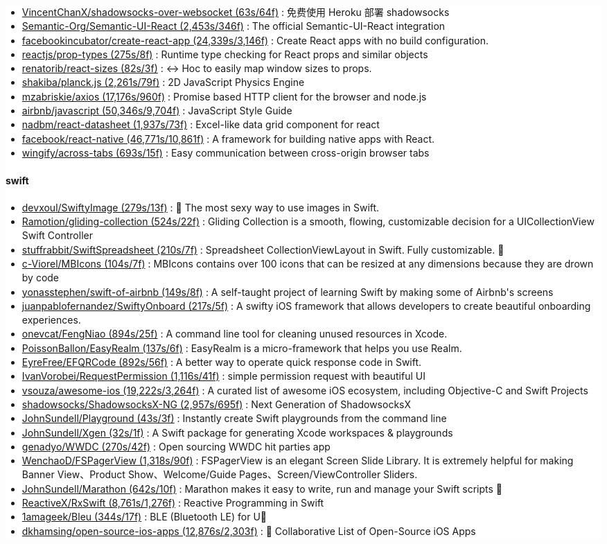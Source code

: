 * [VincentChanX/shadowsocks-over-websocket (63s/64f)](https://github.com/VincentChanX/shadowsocks-over-websocket) : 免费使用 Heroku 部署 shadowsocks
* [Semantic-Org/Semantic-UI-React (2,453s/346f)](https://github.com/Semantic-Org/Semantic-UI-React) : The official Semantic-UI-React integration
* [facebookincubator/create-react-app (24,339s/3,146f)](https://github.com/facebookincubator/create-react-app) : Create React apps with no build configuration.
* [reactjs/prop-types (275s/8f)](https://github.com/reactjs/prop-types) : Runtime type checking for React props and similar objects
* [renatorib/react-sizes (82s/3f)](https://github.com/renatorib/react-sizes) : ↔️ Hoc to easily map window sizes to props.
* [shakiba/planck.js (2,261s/79f)](https://github.com/shakiba/planck.js) : 2D JavaScript Physics Engine
* [mzabriskie/axios (17,176s/960f)](https://github.com/mzabriskie/axios) : Promise based HTTP client for the browser and node.js
* [airbnb/javascript (50,346s/9,704f)](https://github.com/airbnb/javascript) : JavaScript Style Guide
* [nadbm/react-datasheet (1,937s/73f)](https://github.com/nadbm/react-datasheet) : Excel-like data grid component for react
* [facebook/react-native (46,771s/10,861f)](https://github.com/facebook/react-native) : A framework for building native apps with React.
* [wingify/across-tabs (693s/15f)](https://github.com/wingify/across-tabs) : Easy communication between cross-origin browser tabs

#### swift
* [devxoul/SwiftyImage (279s/13f)](https://github.com/devxoul/SwiftyImage) : 🌈 The most sexy way to use images in Swift.
* [Ramotion/gliding-collection (524s/22f)](https://github.com/Ramotion/gliding-collection) : Gliding Collection is a smooth, flowing, customizable decision for a UICollectionView Swift Controller
* [stuffrabbit/SwiftSpreadsheet (210s/7f)](https://github.com/stuffrabbit/SwiftSpreadsheet) : Spreadsheet CollectionViewLayout in Swift. Fully customizable. 🔶
* [c-Viorel/MBIcons (104s/7f)](https://github.com/c-Viorel/MBIcons) : MBIcons contains over 100 icons that can be resized at any dimensions because they are drown by code
* [yonasstephen/swift-of-airbnb (149s/8f)](https://github.com/yonasstephen/swift-of-airbnb) : A self-taught project of learning Swift by making some of Airbnb's screens
* [juanpablofernandez/SwiftyOnboard (217s/5f)](https://github.com/juanpablofernandez/SwiftyOnboard) : A swifty iOS framework that allows developers to create beautiful onboarding experiences.
* [onevcat/FengNiao (894s/25f)](https://github.com/onevcat/FengNiao) : A command line tool for cleaning unused resources in Xcode.
* [PoissonBallon/EasyRealm (137s/6f)](https://github.com/PoissonBallon/EasyRealm) : EasyRealm is a micro-framework that helps you use Realm.
* [EyreFree/EFQRCode (892s/56f)](https://github.com/EyreFree/EFQRCode) : A better way to operate quick response code in Swift.
* [IvanVorobei/RequestPermission (1,116s/41f)](https://github.com/IvanVorobei/RequestPermission) : simple permission request with beautiful UI
* [vsouza/awesome-ios (19,222s/3,264f)](https://github.com/vsouza/awesome-ios) : A curated list of awesome iOS ecosystem, including Objective-C and Swift Projects
* [shadowsocks/ShadowsocksX-NG (2,957s/695f)](https://github.com/shadowsocks/ShadowsocksX-NG) : Next Generation of ShadowsocksX
* [JohnSundell/Playground (43s/3f)](https://github.com/JohnSundell/Playground) : Instantly create Swift playgrounds from the command line
* [JohnSundell/Xgen (32s/1f)](https://github.com/JohnSundell/Xgen) : A Swift package for generating Xcode workspaces & playgrounds
* [genadyo/WWDC (270s/42f)](https://github.com/genadyo/WWDC) : Open sourcing WWDC hit parties app
* [WenchaoD/FSPagerView (1,318s/90f)](https://github.com/WenchaoD/FSPagerView) : FSPagerView is an elegant Screen Slide Library. It is extremely helpful for making Banner View、Product Show、Welcome/Guide Pages、Screen/ViewController Sliders.
* [JohnSundell/Marathon (642s/10f)](https://github.com/JohnSundell/Marathon) : Marathon makes it easy to write, run and manage your Swift scripts 🏃
* [ReactiveX/RxSwift (8,761s/1,276f)](https://github.com/ReactiveX/RxSwift) : Reactive Programming in Swift
* [1amageek/Bleu (344s/17f)](https://github.com/1amageek/Bleu) : BLE (Bluetooth LE) for U🎁
* [dkhamsing/open-source-ios-apps (12,876s/2,303f)](https://github.com/dkhamsing/open-source-ios-apps) : 📱 Collaborative List of Open-Source iOS Apps